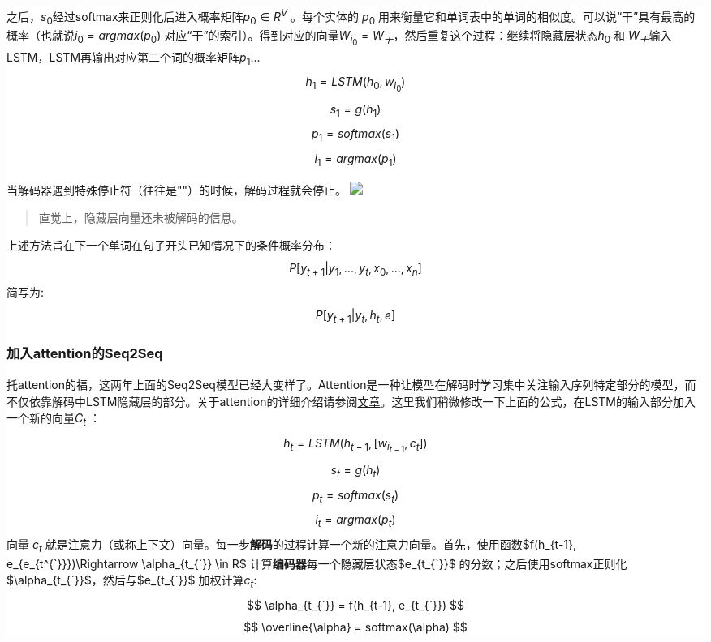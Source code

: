 之后，$s_{0}$经过softmax来正则化后进入概率矩阵$p_{0}\in R^{V}$ 。每个实体的 $p_{0}$ 用来衡量它和单词表中的单词的相似度。可以说“干”具有最高的概率（也就说$i_{0} = argmax(p_{0})$ 对应“干”的索引）。得到对应的向量$W_{i_{0}} = W_{干}$，然后重复这个过程：继续将隐藏层状态$h_{0}$ 和 $W_{干}$输入LSTM，LSTM再输出对应第二个词的概率矩阵$p_{1}$...
$$
h_{1} = LSTM(h_{0}, w_{i_{0}})
$$
$$
s_{1} = g(h{_1})
$$
$$
p_{1} = softmax(s_{1})
$$
$$
i_{1} = argmax(p_{1})
$$

当解码器遇到特殊停止符（往往是"<eos>"）的时候，解码过程就会停止。
<img src="https://raw.githubusercontent.com/anxingle/Exam/master/pic/seq2seq/seq2seq_vanilla_decoder-2.png" width="550px" />



> 直觉上，隐藏层向量还未被解码的信息。

上述方法旨在下一个单词在句子开头已知情况下的条件概率分布：
$$
P[y_{t+1}|y_{1},...,y_{t},x_{0},...,x_{n}]
$$
简写为:
$$
P[y_{t+1}|y_{t},h_{t},e]
$$



### 加入attention的Seq2Seq

托attention的福，这两年上面的Seq2Seq模型已经大变样了。Attention是一种让模型在解码时学习集中关注输入序列特定部分的模型，而不仅依靠解码中LSTM隐藏层的部分。关于attention的详细介绍请参阅[文章](https://arxiv.org/abs/1409.0473)。这里我们稍微修改一下上面的公式，在LSTM的输入部分加入一个新的向量$C_{t}$ ：
$$
h_{t} = LSTM(h_{t-1}, [w_{i_{t-1}}, c_{t}])
$$
$$
s_{t} = g(h_{t})
$$
$$
p_{t} = softmax(s_{t})
$$
$$
i_{t} = argmax(p_{t})
$$
向量 $c_{t}$ 就是注意力（或称上下文）向量。每一步**解码**的过程计算一个新的注意力向量。首先，使用函数$f(h_{t-1}, e_{e_{t^{`}}})\Rightarrow \alpha_{t_{`}} \in R$ 计算**编码器**每一个隐藏层状态$e_{t_{`}}$ 的分数；之后使用softmax正则化$\alpha_{t_{`}}$，然后与$e_{t_{`}}$ 加权计算$c_{t}$:
$$
\alpha_{t_{`}} = f(h_{t-1}, e_{t_{`}})
$$
$$
\overline{\alpha} = softmax(\alpha)
$$
